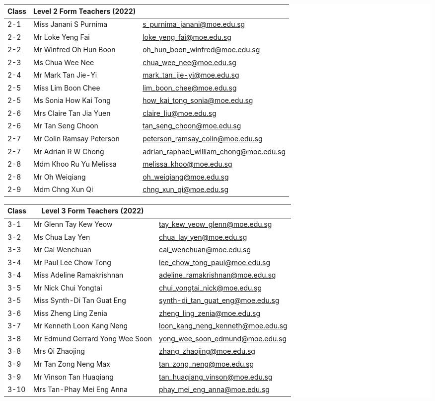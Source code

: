 | Class 	| Level 2 Form Teachers (2022) 	|  	|
|---	|---	|---	|
| 2-1 	| Miss Janani S Purnima 	| s_purnima_janani@moe.edu.sg 	|
| 2-2 	| Mr Loke Yeng Fai 	| loke_yeng_fai@moe.edu.sg 	|
| 2-2 	| Mr Winfred Oh Hun Boon 	| oh_hun_boon_winfred@moe.edu.sg 	|
| 2-3 	| Ms Chua Wee Nee 	| chua_wee_nee@moe.edu.sg 	|
| 2-4 	| Mr Mark Tan Jie-Yi 	| mark_tan_jie-yi@moe.edu.sg 	|
| 2-5 	| Miss Lim Boon Chee 	| lim_boon_chee@moe.edu.sg 	|
| 2-5 	| Ms Sonia How Kai Tong 	| how_kai_tong_sonia@moe.edu.sg 	|
| 2-6 	| Mrs Claire Tan Jia Yuen 	| claire_liu@moe.edu.sg 	|
| 2-6 	| Mr Tan Seng Choon 	| tan_seng_choon@moe.edu.sg 	|
| 2-7 	| Mr Colin Ramsay Peterson 	| peterson_ramsay_colin@moe.edu.sg 	|
| 2-7 	| Mr Adrian R W Chong 	| adrian_raphael_william_chong@moe.edu.sg 	|
| 2-8 	| Mdm Khoo Ru Yu Melissa 	| melissa_khoo@moe.edu.sg 	|
| 2-8 	| Mr Oh Weiqiang 	| oh_weiqiang@moe.edu.sg 	|
| 2-9 	| Mdm Chng Xun Qi 	| chng_xun_qi@moe.edu.sg 	|

| Class 	| Level 3 Form Teachers (2022) 	|  	|
|---	|---	|---	|
| 3-1 	| Mr Glenn Tay Kew Yeow 	| tay_kew_yeow_glenn@moe.edu.sg 	|
| 3-2 	| Ms Chua Lay Yen 	| chua_lay_yen@moe.edu.sg 	|
| 3-3 	| Mr Cai Wenchuan 	| cai_wenchuan@moe.edu.sg 	|
| 3-4 	| Mr Paul Lee Chow Tong 	| lee_chow_tong_paul@moe.edu.sg 	|
| 3-4 	| Miss Adeline Ramakrishnan 	| adeline_ramakrishnan@moe.edu.sg 	|
| 3-5 	| Mr Nick Chui Yongtai 	| chui_yongtai_nick@moe.edu.sg 	|
| 3-5 	| Miss Synth-Di Tan Guat Eng 	| synth-di_tan_guat_eng@moe.edu.sg 	|
| 3-6 	| Miss Zheng Ling Zenia 	| zheng_ling_zenia@moe.edu.sg 	|
| 3-7 	| Mr Kenneth Loon Kang Neng 	| loon_kang_neng_kenneth@moe.edu.sg 	|
| 3-8 	| Mr Edmund Gerrard Yong Wee Soon 	| yong_wee_soon_edmund@moe.edu.sg 	|
| 3-8 	| Mrs Qi Zhaojing 	| zhang_zhaojing@moe.edu.sg 	|
| 3-9 	| Mr Tan Zong Neng Max 	| tan_zong_neng@moe.edu.sg 	|
| 3-9 	| Mr Vinson Tan Huaqiang 	| tan_huaqiang_vinson@moe.edu.sg 	|
| 3-10 	| Mrs Tan-Phay Mei Eng Anna 	| phay_mei_eng_anna@moe.edu.sg 	|
